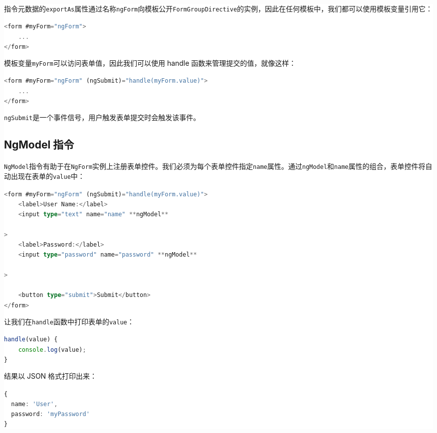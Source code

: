 指令元数据的`exportAs`属性通过名称`ngForm`向模板公开`FormGroupDirective`的实例，因此在任何模板中，我们都可以使用模板变量引用它：

```ts
<form #myForm="ngForm"> 
    ... 
</form> 

```

模板变量`myForm`可以访问表单值，因此我们可以使用 handle 函数来管理提交的值，就像这样：

```ts
<form #myForm="ngForm" (ngSubmit)="handle(myForm.value)"> 
    ... 
</form> 

```

`ngSubmit`是一个事件信号，用户触发表单提交时会触发该事件。

## NgModel 指令

`NgModel`指令有助于在`NgForm`实例上注册表单控件。我们必须为每个表单控件指定`name`属性。通过`ngModel`和`name`属性的组合，表单控件将自动出现在表单的`value`中：

```ts
<form #myForm="ngForm" (ngSubmit)="handle(myForm.value)"> 
    <label>User Name:</label> 
    <input type="text" name="name" **ngModel** 

> 
    <label>Password:</label> 
    <input type="password" name="password" **ngModel** 

> 

    <button type="submit">Submit</button> 
</form> 

```

让我们在`handle`函数中打印表单的`value`：

```ts
handle(value) { 
    console.log(value); 
} 

```

结果以 JSON 格式打印出来：

```ts
{ 
  name: 'User', 
  password: 'myPassword' 
} 

```
